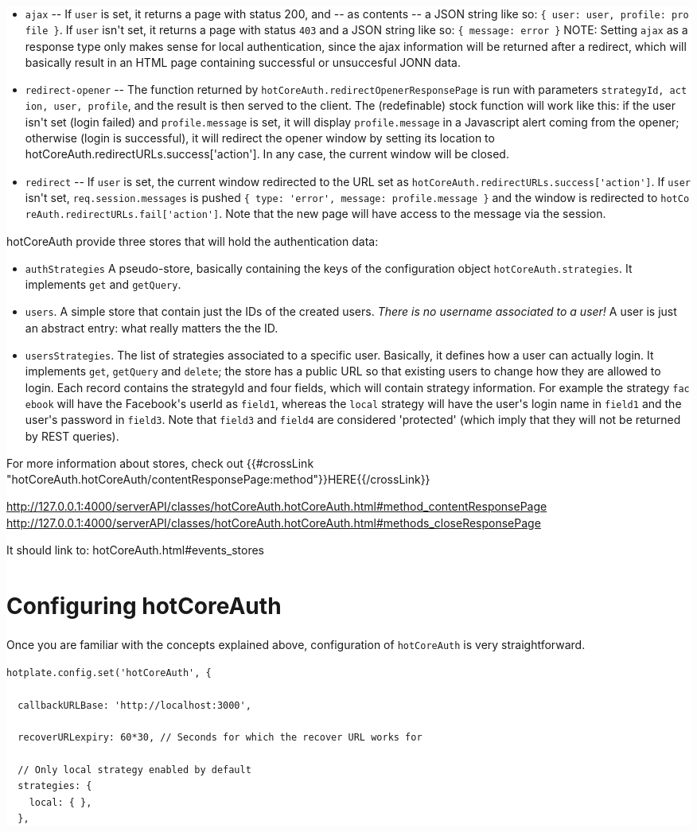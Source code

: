 * `ajax` -- If `user` is set, it returns a page with status 200, and -- as contents -- a JSON string like so: `{ user: user, profile: profile }`.  If `user` isn't set, it returns a page with status `403` and a JSON string like so: `{ message: error }` NOTE: Setting `ajax` as a response type only makes sense for local authentication, since the ajax information will be returned after a redirect, which will basically result in an HTML page containing successful or unsuccesful JONN data.

* `redirect-opener` -- The function returned by `hotCoreAuth.redirectOpenerResponsePage` is run with parameters `strategyId, action, user, profile`, and the result is then served to the client. The (redefinable) stock function will work like this: if the user isn't set (login failed) and `profile.message` is set, it will display `profile.message` in a Javascript alert coming from the opener; otherwise (login is successful), it will redirect the opener window by setting its location to  hotCoreAuth.redirectURLs.success['action']. In any case, the current window will be closed.

* `redirect` -- If `user` is set, the current window redirected to the URL set as `hotCoreAuth.redirectURLs.success['action']`. If `user` isn't set, `req.session.messages` is pushed `{ type: 'error', message: profile.message }` and  the window is redirected to `hotCoreAuth.redirectURLs.fail['action']`. Note that the new page will have access to the message via the session.

hotCoreAuth provide three stores that will hold the authentication data:

* `authStrategies` A pseudo-store, basically containing the keys of the configuration object `hotCoreAuth.strategies`. It implements `get` and `getQuery`.

* `users`. A simple store that contain just the IDs of the created users. _There is no username associated to a user!_ A user is just an abstract entry: what really matters the the ID.

* `usersStrategies`. The list of strategies associated to a specific user. Basically, it defines how a user can actually login. It implements `get`, `getQuery` and `delete`; the store has a public URL so that existing users to change how they are allowed to login. Each record contains the strategyId and four fields, which will contain strategy information. For example the strategy `facebook` will have the Facebook's userId as `field1`, whereas the `local` strategy will have the user's login name in `field1` and the user's password in `field3`. Note that `field3` and `field4` are considered 'protected' (which imply that they will not be returned by REST queries).

For more information about stores, check out {{#crossLink "hotCoreAuth.hotCoreAuth/contentResponsePage:method"}}HERE{{/crossLink}}


http://127.0.0.1:4000/serverAPI/classes/hotCoreAuth.hotCoreAuth.html#method_contentResponsePage
http://127.0.0.1:4000/serverAPI/classes/hotCoreAuth.hotCoreAuth.html#methods_closeResponsePage

It should link to: hotCoreAuth.html#events_stores


# Configuring hotCoreAuth

Once you are familiar with the concepts explained above, configuration of `hotCoreAuth` is very straightforward.


    hotplate.config.set('hotCoreAuth', {

      callbackURLBase: 'http://localhost:3000',

      recoverURLexpiry: 60*30, // Seconds for which the recover URL works for

      // Only local strategy enabled by default
      strategies: {
        local: { },
      },
